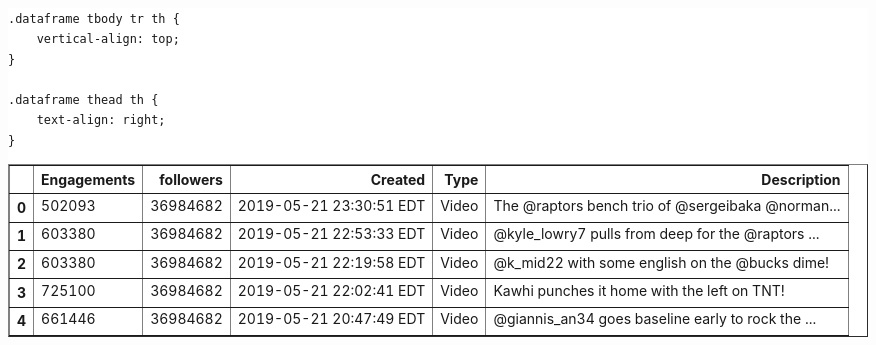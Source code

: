     .dataframe tbody tr th {
        vertical-align: top;
    }

    .dataframe thead th {
        text-align: right;
    }
</style>
<table border="1" class="dataframe">
  <thead>
    <tr style="text-align: right;">
      <th></th>
      <th>Engagements</th>
      <th>followers</th>
      <th>Created</th>
      <th>Type</th>
      <th>Description</th>
    </tr>
  </thead>
  <tbody>
    <tr>
      <th>0</th>
      <td>502093</td>
      <td>36984682</td>
      <td>2019-05-21 23:30:51 EDT</td>
      <td>Video</td>
      <td>The @raptors bench trio of @sergeibaka @norman...</td>
    </tr>
    <tr>
      <th>1</th>
      <td>603380</td>
      <td>36984682</td>
      <td>2019-05-21 22:53:33 EDT</td>
      <td>Video</td>
      <td>@kyle_lowry7 pulls from deep for the @raptors ...</td>
    </tr>
    <tr>
      <th>2</th>
      <td>603380</td>
      <td>36984682</td>
      <td>2019-05-21 22:19:58 EDT</td>
      <td>Video</td>
      <td>@k_mid22 with some english on the @bucks dime!</td>
    </tr>
    <tr>
      <th>3</th>
      <td>725100</td>
      <td>36984682</td>
      <td>2019-05-21 22:02:41 EDT</td>
      <td>Video</td>
      <td>Kawhi punches it home with the left on TNT!</td>
    </tr>
    <tr>
      <th>4</th>
      <td>661446</td>
      <td>36984682</td>
      <td>2019-05-21 20:47:49 EDT</td>
      <td>Video</td>
      <td>@giannis_an34 goes baseline early to rock the ...</td>
    </tr>
  </tbody>
</table>
</div>
